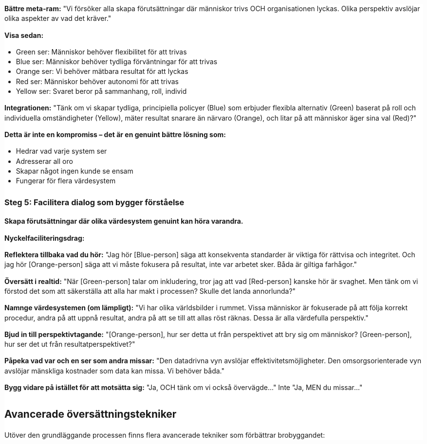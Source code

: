 **Bättre meta-ram:** "Vi försöker alla skapa förutsättningar där människor trivs OCH organisationen lyckas. Olika perspektiv avslöjar olika aspekter av vad det kräver."

**Visa sedan:**
- Green ser: Människor behöver flexibilitet för att trivas
- Blue ser: Människor behöver tydliga förväntningar för att trivas
- Orange ser: Vi behöver mätbara resultat för att lyckas
- Red ser: Människor behöver autonomi för att trivas
- Yellow ser: Svaret beror på sammanhang, roll, individ

**Integrationen:** "Tänk om vi skapar tydliga, principiella policyer (Blue) som erbjuder flexibla alternativ (Green) baserat på roll och individuella omständigheter (Yellow), mäter resultat snarare än närvaro (Orange), och litar på att människor äger sina val (Red)?"

**Detta är inte en kompromiss – det är en genuint bättre lösning som:**
- Hedrar vad varje system ser
- Adresserar all oro
- Skapar något ingen kunde se ensam
- Fungerar för flera värdesystem

### Steg 5: Facilitera dialog som bygger förståelse

**Skapa förutsättningar där olika värdesystem genuint kan höra varandra.**

**Nyckelfaciliteringsdrag:**

**Reflektera tillbaka vad du hör:**
"Jag hör [Blue-person] säga att konsekventa standarder är viktiga för rättvisa och integritet. Och jag hör [Orange-person] säga att vi måste fokusera på resultat, inte var arbetet sker. Båda är giltiga farhågor."

**Översätt i realtid:**
"När [Green-person] talar om inkludering, tror jag att vad [Red-person] kanske hör är svaghet. Men tänk om vi förstod det som att säkerställa att alla har makt i processen? Skulle det landa annorlunda?"

**Namnge värdesystemen (om lämpligt):**
"Vi har olika världsbilder i rummet. Vissa människor är fokuserade på att följa korrekt procedur, andra på att uppnå resultat, andra på att se till att allas röst räknas. Dessa är alla värdefulla perspektiv."

**Bjud in till perspektivtagande:**
"[Orange-person], hur ser detta ut från perspektivet att bry sig om människor? [Green-person], hur ser det ut från resultatperspektivet?"

**Påpeka vad var och en ser som andra missar:**
"Den datadrivna vyn avslöjar effektivitetsmöjligheter. Den omsorgsorienterade vyn avslöjar mänskliga kostnader som data kan missa. Vi behöver båda."

**Bygg vidare på istället för att motsätta sig:**
"Ja, OCH tänk om vi också övervägde..."
Inte "Ja, MEN du missar..."

## Avancerade översättningstekniker

Utöver den grundläggande processen finns flera avancerade tekniker som förbättrar brobyggandet:
